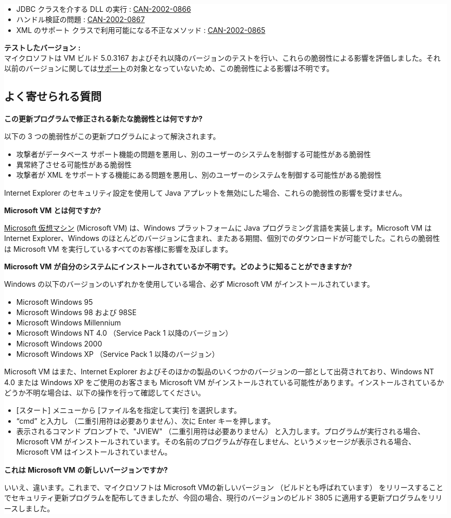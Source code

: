 -   JDBC クラスを介する DLL の実行 : [CAN-2002-0866](https://www.cve.mitre.org/cgi-bin/cvename.cgi?name=can-2002-0866)  
-   ハンドル検証の問題 : [CAN-2002-0867](https://www.cve.mitre.org/cgi-bin/cvename.cgi?name=can-2002-0867)  
-   XML のサポート クラスで利用可能になる不正なメソッド : [CAN-2002-0865](https://www.cve.mitre.org/cgi-bin/cvename.cgi?name=can-2002-0865)
  
**テストしたバージョン** **:**  
マイクロソフトは VM ビルド 5.0.3167 およびそれ以降のバージョンのテストを行い、これらの脆弱性による影響を評価しました。それ以前のバージョンに関しては[サポート](https://support.microsoft.com/lifecycle/)の対象となっていないため、この脆弱性による影響は不明です。

  
よく寄せられる質問  
------------------
  
<span></span>
**この更新プログラムで修正される新たな脆弱性とは何ですか?**
  
以下の 3 つの脆弱性がこの更新プログラムによって解決されます。

  
-   攻撃者がデータベース サポート機能の問題を悪用し、別のユーザーのシステムを制御する可能性がある脆弱性  
-   異常終了させる可能性がある脆弱性  
-   攻撃者が XML をサポートする機能にある問題を悪用し、別のユーザーのシステムを制御する可能性がある脆弱性
  
Internet Explorer のセキュリティ設定を使用して Java アプレットを無効にした場合、これらの脆弱性の影響を受けません。

  
**Microsoft VM** **とは何ですか?**
  
[Microsoft 仮想マシン](https://www.microsoft.com/japan/java/) (Microsoft VM) は、Windows プラットフォームに Java プログラミング言語を実装します。Microsoft VM はInternet Explorer、Windows のほとんどのバージョンに含まれ、またある期間、個別でのダウンロードが可能でした。これらの脆弱性は Microsoft VM を実行しているすべてのお客様に影響を及ぼします。

  
**Microsoft VM** **が自分のシステムにインストールされているか不明です。どのように知ることができますか?**
  
Windows の以下のバージョンのいずれかを使用している場合、必ず Microsoft VM がインストールされています。

  
-   Microsoft Windows 95  
-   Microsoft Windows 98 および 98SE  
-   Microsoft Windows Millennium  
-   Microsoft Windows NT 4.0 （Service Pack 1 以降のバージョン）  
-   Microsoft Windows 2000  
-   Microsoft Windows XP （Service Pack 1 以降のバージョン）
  
Microsoft VM はまた、Internet Explorer およびそのほかの製品のいくつかのバージョンの一部として出荷されており、Windows NT 4.0 または Windows XP をご使用のお客さまも Microsoft VM がインストールされている可能性があります。インストールされているかどうか不明な場合は、以下の操作を行って確認してください。

  
-   \[スタート\] メニューから \[ファイル名を指定して実行\] を選択します。  
-   “cmd” と入力し （二重引用符は必要ありません）、次に Enter キーを押します。  
-   表示されるコマンド プロンプトで、"JVIEW" （二重引用符は必要ありません） と入力します。プログラムが実行される場合、Microsoft VM がインストールされています。その名前のプログラムが存在しません、というメッセージが表示される場合、Microsoft VM はインストールされていません。

  
**これは** **Microsoft VM** **の新しいバージョンですか?**
  
いいえ、違います。これまで、マイクロソフトは Microsoft VMの新しいバージョン （ビルドとも呼ばれています） をリリースすることでセキュリティ更新プログラムを配布してきましたが、今回の場合、現行のバージョンのビルド 3805 に適用する更新プログラムをリリースしました。
